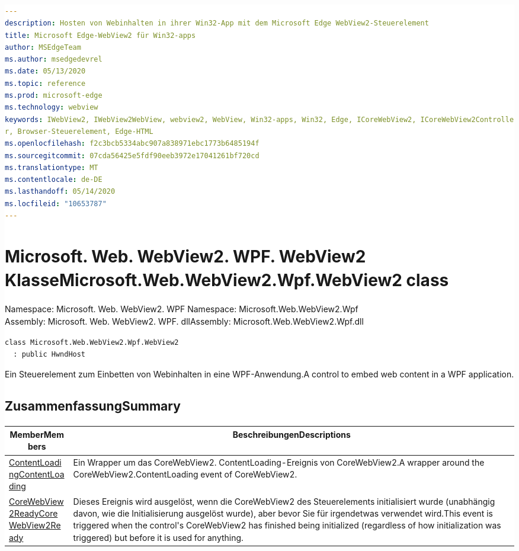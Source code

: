```yaml
---
description: Hosten von Webinhalten in ihrer Win32-App mit dem Microsoft Edge WebView2-Steuerelement
title: Microsoft Edge-WebView2 für Win32-apps
author: MSEdgeTeam
ms.author: msedgedevrel
ms.date: 05/13/2020
ms.topic: reference
ms.prod: microsoft-edge
ms.technology: webview
keywords: IWebView2, IWebView2WebView, webview2, WebView, Win32-apps, Win32, Edge, ICoreWebView2, ICoreWebView2Controller, Browser-Steuerelement, Edge-HTML
ms.openlocfilehash: f2c3bcb5334abc907a838971ebc1773b6485194f
ms.sourcegitcommit: 07cda56425e5fdf90eeb3972e17041261bf720cd
ms.translationtype: MT
ms.contentlocale: de-DE
ms.lasthandoff: 05/14/2020
ms.locfileid: "10653787"
---
```

# <span data-ttu-id="a56cb-104">Microsoft. Web. WebView2. WPF. WebView2 Klasse</span><span class="sxs-lookup"><span data-stu-id="a56cb-104">Microsoft.Web.WebView2.Wpf.WebView2 class</span></span> 

<span data-ttu-id="a56cb-105">Namespace: Microsoft. Web. WebView2. WPF </span><span class="sxs-lookup"><span data-stu-id="a56cb-105">Namespace: Microsoft.Web.WebView2.Wpf</span></span>\
<span data-ttu-id="a56cb-106">Assembly: Microsoft. Web. WebView2. WPF. dll</span><span class="sxs-lookup"><span data-stu-id="a56cb-106">Assembly: Microsoft.Web.WebView2.Wpf.dll</span></span>

```
class Microsoft.Web.WebView2.Wpf.WebView2
  : public HwndHost
```

<span data-ttu-id="a56cb-107">Ein Steuerelement zum Einbetten von Webinhalten in eine WPF-Anwendung.</span><span class="sxs-lookup"><span data-stu-id="a56cb-107">A control to embed web content in a WPF application.</span></span>

## <span data-ttu-id="a56cb-108">Zusammenfassung</span><span class="sxs-lookup"><span data-stu-id="a56cb-108">Summary</span></span>

 <span data-ttu-id="a56cb-109">Member</span><span class="sxs-lookup"><span data-stu-id="a56cb-109">Members</span></span>                        | <span data-ttu-id="a56cb-110">Beschreibungen</span><span class="sxs-lookup"><span data-stu-id="a56cb-110">Descriptions</span></span>
--------------------------------|---------------------------------------------
[<span data-ttu-id="a56cb-111">ContentLoading</span><span class="sxs-lookup"><span data-stu-id="a56cb-111">ContentLoading</span></span>](#contentloading) | <span data-ttu-id="a56cb-112">Ein Wrapper um das CoreWebView2. ContentLoading-Ereignis von CoreWebView2.</span><span class="sxs-lookup"><span data-stu-id="a56cb-112">A wrapper around the CoreWebView2.ContentLoading event of CoreWebView2.</span></span>
[<span data-ttu-id="a56cb-113">CoreWebView2Ready</span><span class="sxs-lookup"><span data-stu-id="a56cb-113">CoreWebView2Ready</span></span>](#corewebview2ready) | <span data-ttu-id="a56cb-114">Dieses Ereignis wird ausgelöst, wenn die CoreWebView2 des Steuerelements initialisiert wurde (unabhängig davon, wie die Initialisierung ausgelöst wurde), aber bevor Sie für irgendetwas verwendet wird.</span><span class="sxs-lookup"><span data-stu-id="a56cb-114">This event is triggered when the control's CoreWebView2 has finished being initialized (regardless of how initialization was triggered) but before it is used for anything.</span></span>